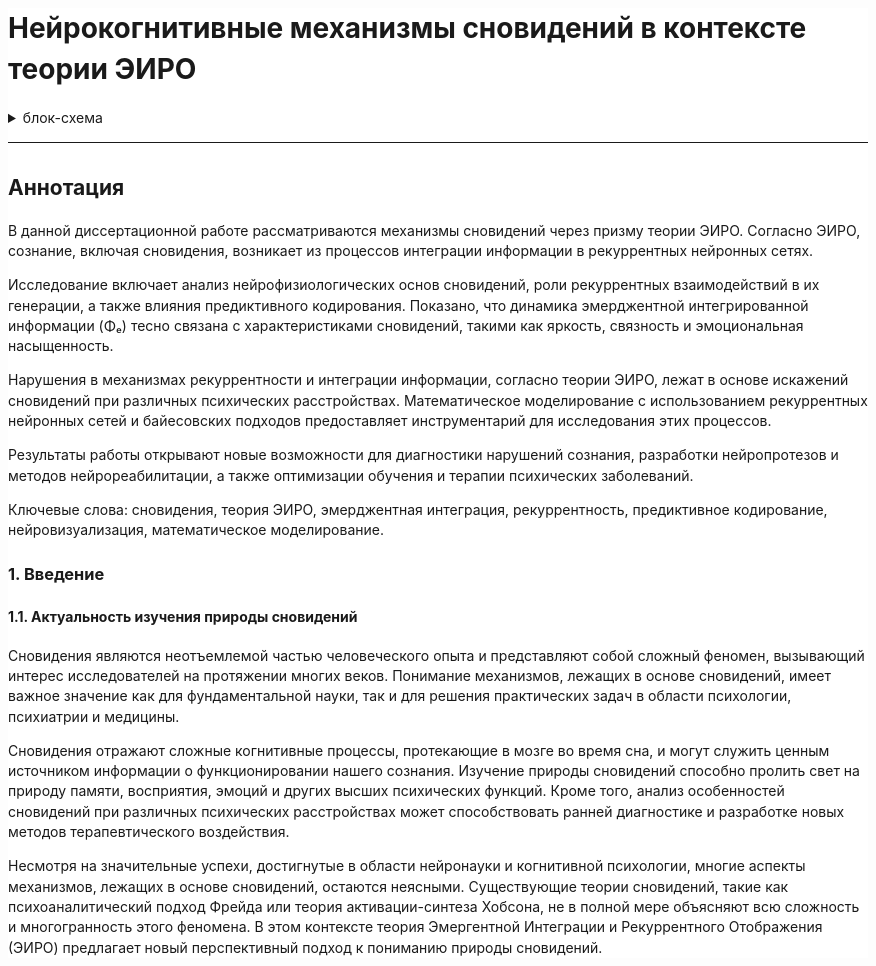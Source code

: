 # Нейрокогнитивные механизмы сновидений в контексте теории ЭИРО

<details><summary>блок-схема</summary></details>

---

## Аннотация

В данной диссертационной работе рассматриваются механизмы сновидений через призму теории ЭИРО. Согласно ЭИРО, сознание, включая сновидения, возникает из процессов интеграции информации в рекуррентных нейронных сетях. 

Исследование включает анализ нейрофизиологических основ сновидений, роли рекуррентных взаимодействий в их генерации, а также влияния предиктивного кодирования. Показано, что динамика эмерджентной интегрированной информации (Φₑ) тесно связана с характеристиками сновидений, такими как яркость, связность и эмоциональная насыщенность.

Нарушения в механизмах рекуррентности и интеграции информации, согласно теории ЭИРО, лежат в основе искажений сновидений при различных психических расстройствах. Математическое моделирование с использованием рекуррентных нейронных сетей и байесовских подходов предоставляет инструментарий для исследования этих процессов.

Результаты работы открывают новые возможности для диагностики нарушений сознания, разработки нейропротезов и методов нейрореабилитации, а также оптимизации обучения и терапии психических заболеваний.

Ключевые слова: сновидения, теория ЭИРО, эмерджентная интеграция, рекуррентность, предиктивное кодирование, нейровизуализация, математическое моделирование.


### 1. Введение

#### 1.1. Актуальность изучения природы сновидений


Сновидения являются неотъемлемой частью человеческого опыта и представляют собой сложный феномен, вызывающий интерес исследователей на протяжении многих веков. Понимание механизмов, лежащих в основе сновидений, имеет важное значение как для фундаментальной науки, так и для решения практических задач в области психологии, психиатрии и медицины.

Сновидения отражают сложные когнитивные процессы, протекающие в мозге во время сна, и могут служить ценным источником информации о функционировании нашего сознания. Изучение природы сновидений способно пролить свет на природу памяти, восприятия, эмоций и других высших психических функций. Кроме того, анализ особенностей сновидений при различных психических расстройствах может способствовать ранней диагностике и разработке новых методов терапевтического воздействия.

Несмотря на значительные успехи, достигнутые в области нейронауки и когнитивной психологии, многие аспекты механизмов, лежащих в основе сновидений, остаются неясными. Существующие теории сновидений, такие как психоаналитический подход Фрейда или теория активации-синтеза Хобсона, не в полной мере объясняют всю сложность и многогранность этого феномена. В этом контексте теория Эмергентной Интеграции и Рекуррентного Отображения (ЭИРО) предлагает новый перспективный подход к пониманию природы сновидений.


